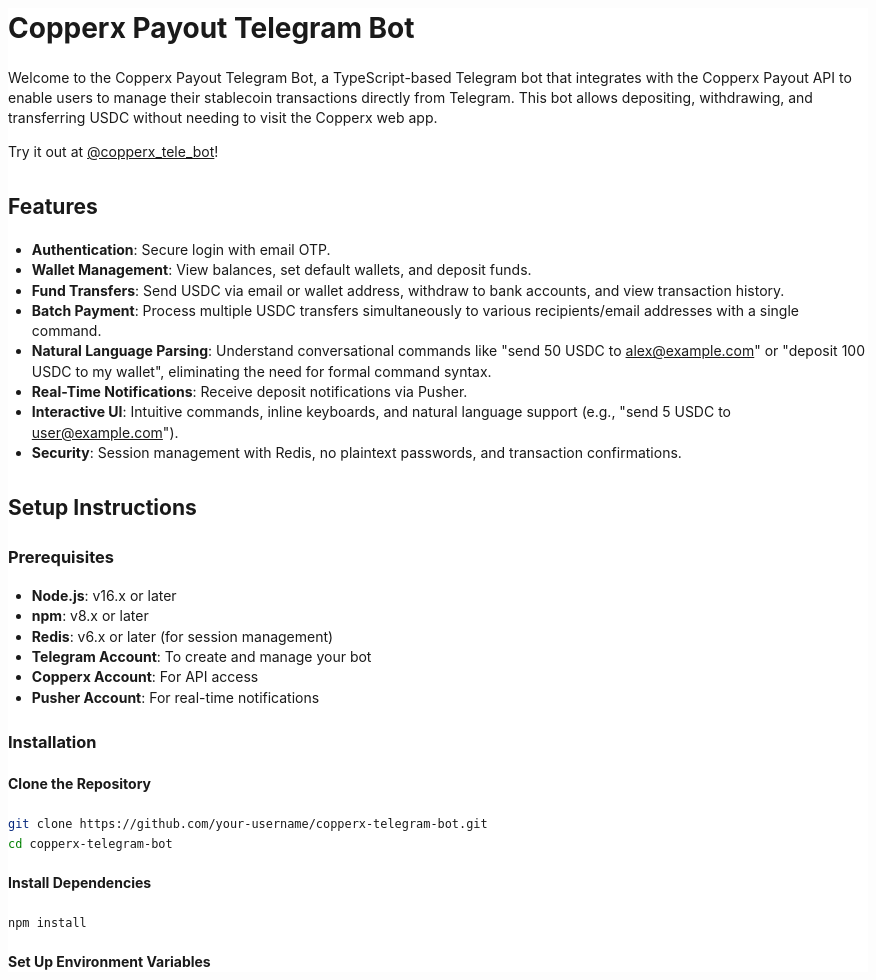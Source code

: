 # Copperx Payout Telegram Bot

Welcome to the Copperx Payout Telegram Bot, a TypeScript-based Telegram bot that integrates with the Copperx Payout API to enable users to manage their stablecoin transactions directly from Telegram. This bot allows depositing, withdrawing, and transferring USDC without needing to visit the Copperx web app.

Try it out at [@copperx_tele_bot](https://t.me/copperx_tele_bot)!

## Features

- **Authentication**: Secure login with email OTP.
- **Wallet Management**: View balances, set default wallets, and deposit funds.
- **Fund Transfers**: Send USDC via email or wallet address, withdraw to bank accounts, and view transaction history.
- **Batch Payment**: Process multiple USDC transfers simultaneously to various recipients/email addresses with a single command.
- **Natural Language Parsing**: Understand conversational commands like "send 50 USDC to alex@example.com" or "deposit 100 USDC to my wallet", eliminating the need for formal command syntax.
- **Real-Time Notifications**: Receive deposit notifications via Pusher.
- **Interactive UI**: Intuitive commands, inline keyboards, and natural language support (e.g., "send 5 USDC to user@example.com").
- **Security**: Session management with Redis, no plaintext passwords, and transaction confirmations.

## Setup Instructions

### Prerequisites

- **Node.js**: v16.x or later
- **npm**: v8.x or later
- **Redis**: v6.x or later (for session management)
- **Telegram Account**: To create and manage your bot
- **Copperx Account**: For API access
- **Pusher Account**: For real-time notifications

### Installation

#### Clone the Repository

```bash
git clone https://github.com/your-username/copperx-telegram-bot.git
cd copperx-telegram-bot
```

#### Install Dependencies

```bash
npm install
```

#### Set Up Environment Variables
